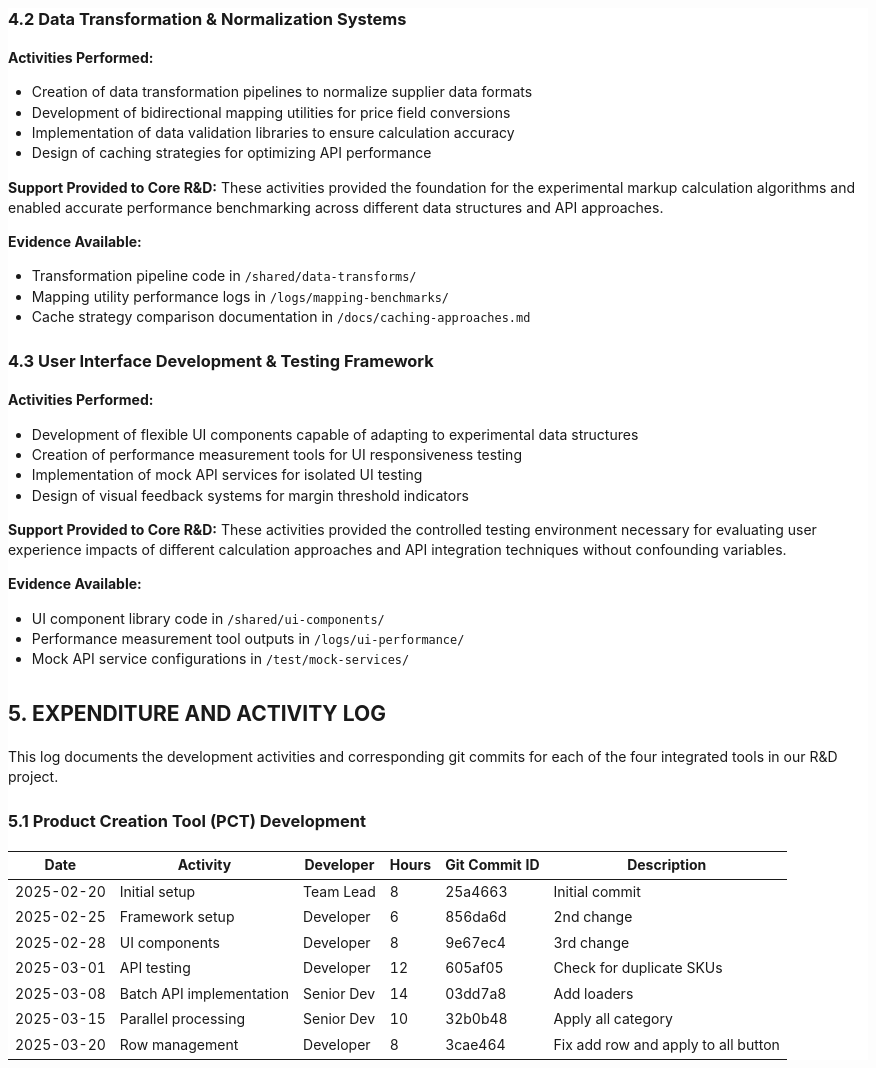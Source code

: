 ### 4.2 Data Transformation & Normalization Systems

**Activities Performed:**
- Creation of data transformation pipelines to normalize supplier data formats
- Development of bidirectional mapping utilities for price field conversions
- Implementation of data validation libraries to ensure calculation accuracy
- Design of caching strategies for optimizing API performance

**Support Provided to Core R&D:**
These activities provided the foundation for the experimental markup calculation algorithms and enabled accurate performance benchmarking across different data structures and API approaches.

**Evidence Available:**
- Transformation pipeline code in `/shared/data-transforms/`
- Mapping utility performance logs in `/logs/mapping-benchmarks/`
- Cache strategy comparison documentation in `/docs/caching-approaches.md`

### 4.3 User Interface Development & Testing Framework

**Activities Performed:**
- Development of flexible UI components capable of adapting to experimental data structures
- Creation of performance measurement tools for UI responsiveness testing
- Implementation of mock API services for isolated UI testing
- Design of visual feedback systems for margin threshold indicators

**Support Provided to Core R&D:**
These activities provided the controlled testing environment necessary for evaluating user experience impacts of different calculation approaches and API integration techniques without confounding variables.

**Evidence Available:**
- UI component library code in `/shared/ui-components/`
- Performance measurement tool outputs in `/logs/ui-performance/`
- Mock API service configurations in `/test/mock-services/`

## 5. EXPENDITURE AND ACTIVITY LOG

This log documents the development activities and corresponding git commits for each of the four integrated tools in our R&D project.

### 5.1 Product Creation Tool (PCT) Development

| Date | Activity | Developer | Hours | Git Commit ID | Description |
|------|----------|-----------|-------|--------------|-------------|
| 2025-02-20 | Initial setup | Team Lead | 8 | 25a4663 | Initial commit |
| 2025-02-25 | Framework setup | Developer | 6 | 856da6d | 2nd change |
| 2025-02-28 | UI components | Developer | 8 | 9e67ec4 | 3rd change |
| 2025-03-01 | API testing | Developer | 12 | 605af05 | Check for duplicate SKUs |
| 2025-03-08 | Batch API implementation | Senior Dev | 14 | 03dd7a8 | Add loaders |
| 2025-03-15 | Parallel processing | Senior Dev | 10 | 32b0b48 | Apply all category |
| 2025-03-20 | Row management | Developer | 8 | 3cae464 | Fix add row and apply to all button |
